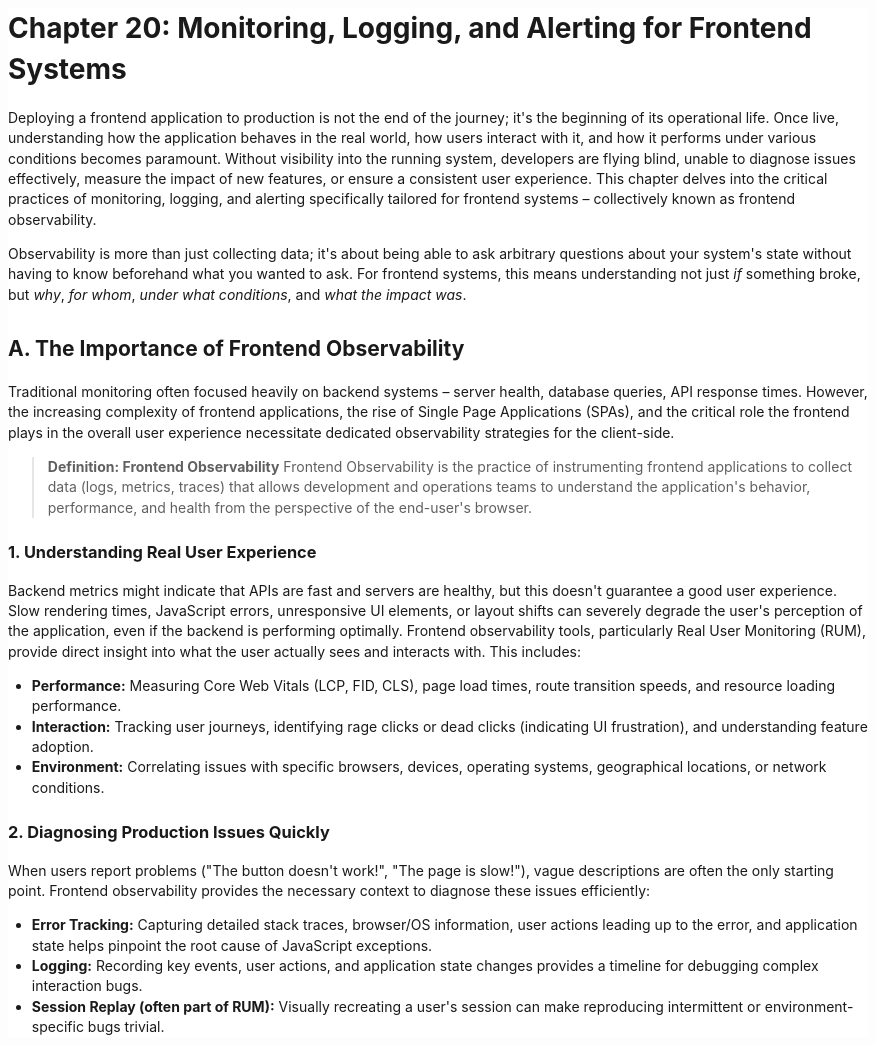# Chapter 20: Monitoring, Logging, and Alerting for Frontend Systems

Deploying a frontend application to production is not the end of the journey; it's the beginning of its operational life. Once live, understanding how the application behaves in the real world, how users interact with it, and how it performs under various conditions becomes paramount. Without visibility into the running system, developers are flying blind, unable to diagnose issues effectively, measure the impact of new features, or ensure a consistent user experience. This chapter delves into the critical practices of monitoring, logging, and alerting specifically tailored for frontend systems – collectively known as frontend observability.

Observability is more than just collecting data; it's about being able to ask arbitrary questions about your system's state without having to know beforehand what you wanted to ask. For frontend systems, this means understanding not just _if_ something broke, but _why_, _for whom_, _under what conditions_, and _what the impact was_.

## A. The Importance of Frontend Observability

Traditional monitoring often focused heavily on backend systems – server health, database queries, API response times. However, the increasing complexity of frontend applications, the rise of Single Page Applications (SPAs), and the critical role the frontend plays in the overall user experience necessitate dedicated observability strategies for the client-side.

> **Definition: Frontend Observability**
> Frontend Observability is the practice of instrumenting frontend applications to collect data (logs, metrics, traces) that allows development and operations teams to understand the application's behavior, performance, and health from the perspective of the end-user's browser.

### 1. Understanding Real User Experience

Backend metrics might indicate that APIs are fast and servers are healthy, but this doesn't guarantee a good user experience. Slow rendering times, JavaScript errors, unresponsive UI elements, or layout shifts can severely degrade the user's perception of the application, even if the backend is performing optimally. Frontend observability tools, particularly Real User Monitoring (RUM), provide direct insight into what the user actually sees and interacts with. This includes:

- **Performance:** Measuring Core Web Vitals (LCP, FID, CLS), page load times, route transition speeds, and resource loading performance.
- **Interaction:** Tracking user journeys, identifying rage clicks or dead clicks (indicating UI frustration), and understanding feature adoption.
- **Environment:** Correlating issues with specific browsers, devices, operating systems, geographical locations, or network conditions.

### 2. Diagnosing Production Issues Quickly

When users report problems ("The button doesn't work!", "The page is slow!"), vague descriptions are often the only starting point. Frontend observability provides the necessary context to diagnose these issues efficiently:

- **Error Tracking:** Capturing detailed stack traces, browser/OS information, user actions leading up to the error, and application state helps pinpoint the root cause of JavaScript exceptions.
- **Logging:** Recording key events, user actions, and application state changes provides a timeline for debugging complex interaction bugs.
- **Session Replay (often part of RUM):** Visually recreating a user's session can make reproducing intermittent or environment-specific bugs trivial.
